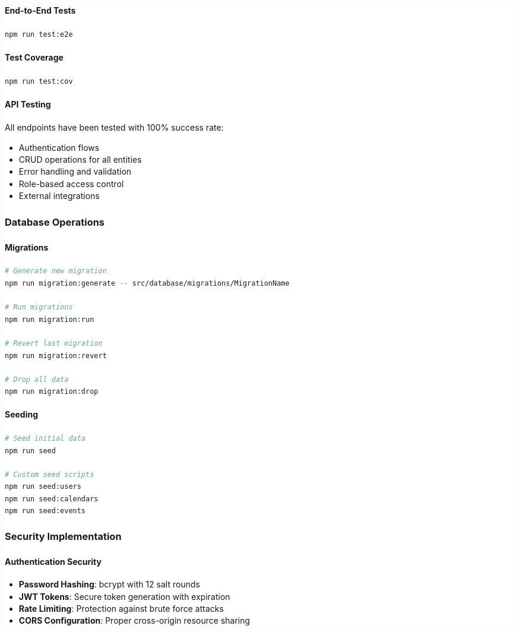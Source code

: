 #### End-to-End Tests
```bash
npm run test:e2e
```

#### Test Coverage
```bash
npm run test:cov
```

#### API Testing
All endpoints have been tested with 100% success rate:
- Authentication flows
- CRUD operations for all entities
- Error handling and validation
- Role-based access control
- External integrations

### Database Operations

#### Migrations
```bash
# Generate new migration
npm run migration:generate -- src/database/migrations/MigrationName

# Run migrations
npm run migration:run

# Revert last migration
npm run migration:revert

# Drop all data
npm run migration:drop
```

#### Seeding
```bash
# Seed initial data
npm run seed

# Custom seed scripts
npm run seed:users
npm run seed:calendars
npm run seed:events
```

### Security Implementation

#### Authentication Security
- **Password Hashing**: bcrypt with 12 salt rounds
- **JWT Tokens**: Secure token generation with expiration
- **Rate Limiting**: Protection against brute force attacks
- **CORS Configuration**: Proper cross-origin resource sharing
